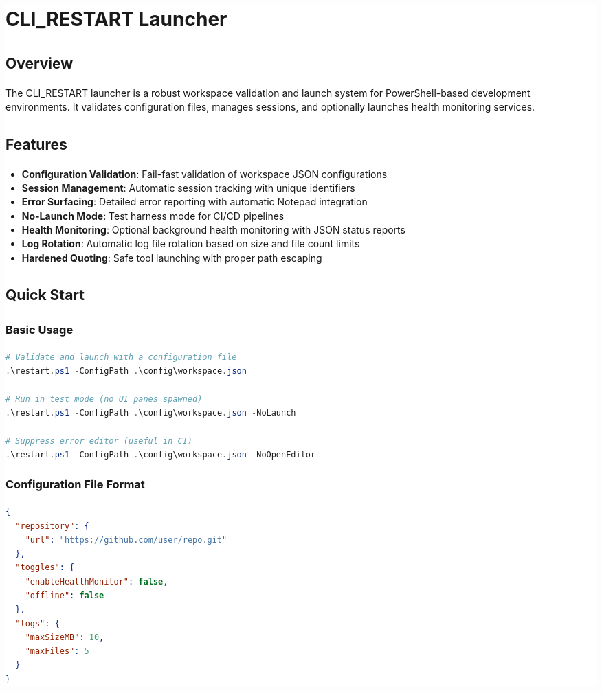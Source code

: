 # CLI_RESTART Launcher

## Overview

The CLI_RESTART launcher is a robust workspace validation and launch system for PowerShell-based development environments. It validates configuration files, manages sessions, and optionally launches health monitoring services.

## Features

- **Configuration Validation**: Fail-fast validation of workspace JSON configurations
- **Session Management**: Automatic session tracking with unique identifiers
- **Error Surfacing**: Detailed error reporting with automatic Notepad integration
- **No-Launch Mode**: Test harness mode for CI/CD pipelines
- **Health Monitoring**: Optional background health monitoring with JSON status reports
- **Log Rotation**: Automatic log file rotation based on size and file count limits
- **Hardened Quoting**: Safe tool launching with proper path escaping

## Quick Start

### Basic Usage

```powershell
# Validate and launch with a configuration file
.\restart.ps1 -ConfigPath .\config\workspace.json

# Run in test mode (no UI panes spawned)
.\restart.ps1 -ConfigPath .\config\workspace.json -NoLaunch

# Suppress error editor (useful in CI)
.\restart.ps1 -ConfigPath .\config\workspace.json -NoOpenEditor
```

### Configuration File Format

```json
{
  "repository": {
    "url": "https://github.com/user/repo.git"
  },
  "toggles": {
    "enableHealthMonitor": false,
    "offline": false
  },
  "logs": {
    "maxSizeMB": 10,
    "maxFiles": 5
  }
}
```
